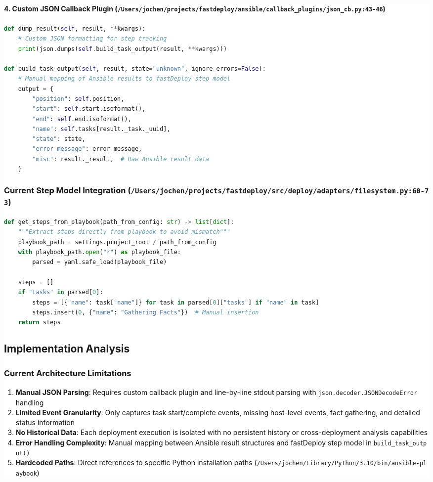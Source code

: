 #### 4. Custom JSON Callback Plugin (`/Users/jochen/projects/fastdeploy/ansible/callback_plugins/json_cb.py:43-46`)
```python
def dump_result(self, result, **kwargs):
    # Custom JSON formatting for step tracking
    print(json.dumps(self.build_task_output(result, **kwargs)))

def build_task_output(self, result, state="unknown", ignore_errors=False):
    # Manual mapping of Ansible results to fastDeploy step model
    output = {
        "position": self.position,
        "start": self.start.isoformat(),
        "end": self.end.isoformat(),
        "name": self.tasks[result._task._uuid],
        "state": state,
        "error_message": error_message,
        "misc": result._result,  # Raw Ansible result data
    }
```

### Current Step Model Integration (`/Users/jochen/projects/fastdeploy/src/deploy/adapters/filesystem.py:60-73`)
```python
def get_steps_from_playbook(path_from_config: str) -> list[dict]:
    """Extract steps directly from playbook to avoid mismatch"""
    playbook_path = settings.project_root / path_from_config
    with playbook_path.open("r") as playbook_file:
        parsed = yaml.safe_load(playbook_file)

    steps = []
    if "tasks" in parsed[0]:
        steps = [{"name": task["name"]} for task in parsed[0]["tasks"] if "name" in task]
        steps.insert(0, {"name": "Gathering Facts"})  # Manual insertion
    return steps
```

## Implementation Analysis

### Current Architecture Limitations

1. **Manual JSON Parsing**: Requires custom callback plugin and line-by-line stdout parsing with `json.decoder.JSONDecodeError` handling
2. **Limited Event Granularity**: Only captures task start/complete events, missing host-level events, fact gathering, and detailed status information
3. **No Historical Data**: Each deployment execution is isolated with no persistent history or cross-deployment analysis capabilities
4. **Error Handling Complexity**: Manual mapping between Ansible result structures and fastDeploy step model in `build_task_output()`
5. **Hardcoded Paths**: Direct references to specific Python installation paths (`/Users/jochen/Library/Python/3.10/bin/ansible-playbook`)

